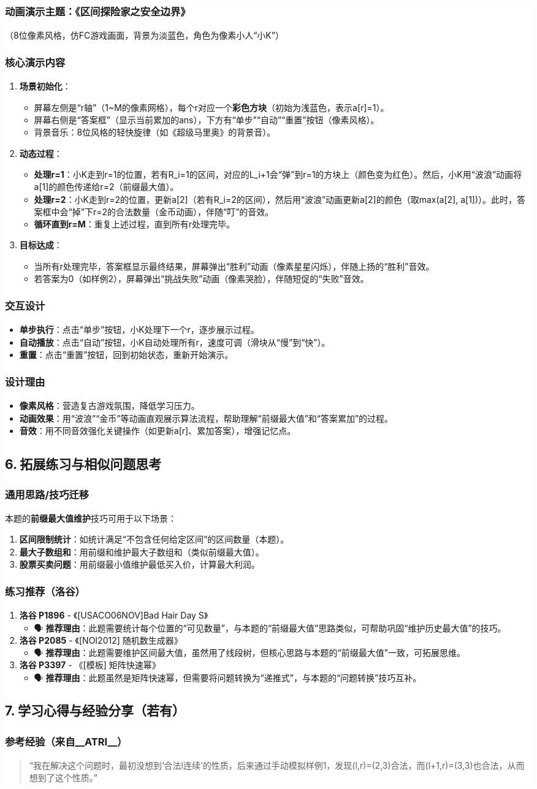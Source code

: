 ### 动画演示主题：《区间探险家之安全边界》  
（8位像素风格，仿FC游戏画面，背景为淡蓝色，角色为像素小人“小K”）

### 核心演示内容  
1. **场景初始化**：  
   - 屏幕左侧是“r轴”（1~M的像素网格），每个r对应一个**彩色方块**（初始为浅蓝色，表示a[r]=1）。  
   - 屏幕右侧是“答案框”（显示当前累加的ans），下方有“单步”“自动”“重置”按钮（像素风格）。  
   - 背景音乐：8位风格的轻快旋律（如《超级马里奥》的背景音）。  

2. **动态过程**：  
   - **处理r=1**：小K走到r=1的位置，若有R_i=1的区间，对应的L_i+1会“弹”到r=1的方块上（颜色变为红色）。然后，小K用“波浪”动画将a[1]的颜色传递给r=2（前缀最大值）。  
   - **处理r=2**：小K走到r=2的位置，更新a[2]（若有R_i=2的区间），然后用“波浪”动画更新a[2]的颜色（取max(a[2], a[1])）。此时，答案框中会“掉”下r=2的合法数量（金币动画），伴随“叮”的音效。  
   - **循环直到r=M**：重复上述过程，直到所有r处理完毕。  

3. **目标达成**：  
   - 当所有r处理完毕，答案框显示最终结果，屏幕弹出“胜利”动画（像素星星闪烁），伴随上扬的“胜利”音效。  
   - 若答案为0（如样例2），屏幕弹出“挑战失败”动画（像素哭脸），伴随短促的“失败”音效。  

### 交互设计  
- **单步执行**：点击“单步”按钮，小K处理下一个r，逐步展示过程。  
- **自动播放**：点击“自动”按钮，小K自动处理所有r，速度可调（滑块从“慢”到“快”）。  
- **重置**：点击“重置”按钮，回到初始状态，重新开始演示。  

### 设计理由  
- **像素风格**：营造复古游戏氛围，降低学习压力。  
- **动画效果**：用“波浪”“金币”等动画直观展示算法流程，帮助理解“前缀最大值”和“答案累加”的过程。  
- **音效**：用不同音效强化关键操作（如更新a[r]、累加答案），增强记忆点。  


## 6. 拓展练习与相似问题思考

### 通用思路/技巧迁移  
本题的**前缀最大值维护**技巧可用于以下场景：  
1. **区间限制统计**：如统计满足“不包含任何给定区间”的区间数量（本题）。  
2. **最大子数组和**：用前缀和维护最大子数组和（类似前缀最大值）。  
3. **股票买卖问题**：用前缀最小值维护最低买入价，计算最大利润。  

### 练习推荐（洛谷）  
1. **洛谷 P1896** - 《[USACO06NOV]Bad Hair Day S》  
   * 🗣️ **推荐理由**：此题需要统计每个位置的“可见数量”，与本题的“前缀最大值”思路类似，可帮助巩固“维护历史最大值”的技巧。  
2. **洛谷 P2085** - 《[NOI2012] 随机数生成器》  
   * 🗣️ **推荐理由**：此题需要维护区间最大值，虽然用了线段树，但核心思路与本题的“前缀最大值”一致，可拓展思维。  
3. **洛谷 P3397** - 《[模板] 矩阵快速幂》  
   * 🗣️ **推荐理由**：此题虽然是矩阵快速幂，但需要将问题转换为“递推式”，与本题的“问题转换”技巧互补。  


## 7. 学习心得与经验分享（若有）

### 参考经验（来自__ATRI__）  
> “我在解决这个问题时，最初没想到‘合法l连续’的性质，后来通过手动模拟样例1，发现(l,r)=(2,3)合法，而(l+1,r)=(3,3)也合法，从而想到了这个性质。”  
